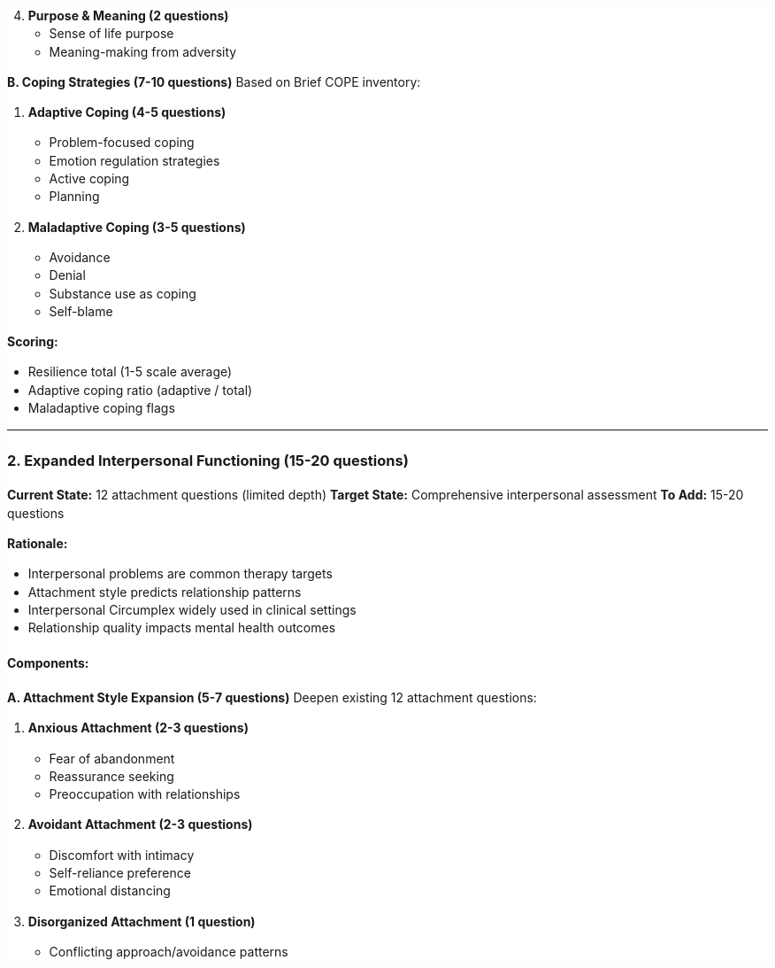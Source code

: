 4. **Purpose & Meaning (2 questions)**
   - Sense of life purpose
   - Meaning-making from adversity

**B. Coping Strategies (7-10 questions)**
Based on Brief COPE inventory:

1. **Adaptive Coping (4-5 questions)**
   - Problem-focused coping
   - Emotion regulation strategies
   - Active coping
   - Planning

2. **Maladaptive Coping (3-5 questions)**
   - Avoidance
   - Denial
   - Substance use as coping
   - Self-blame

**Scoring:**
- Resilience total (1-5 scale average)
- Adaptive coping ratio (adaptive / total)
- Maladaptive coping flags

---

### 2. Expanded Interpersonal Functioning (15-20 questions)

**Current State:** 12 attachment questions (limited depth)
**Target State:** Comprehensive interpersonal assessment
**To Add:** 15-20 questions

**Rationale:**
- Interpersonal problems are common therapy targets
- Attachment style predicts relationship patterns
- Interpersonal Circumplex widely used in clinical settings
- Relationship quality impacts mental health outcomes

#### Components:

**A. Attachment Style Expansion (5-7 questions)**
Deepen existing 12 attachment questions:

1. **Anxious Attachment (2-3 questions)**
   - Fear of abandonment
   - Reassurance seeking
   - Preoccupation with relationships

2. **Avoidant Attachment (2-3 questions)**
   - Discomfort with intimacy
   - Self-reliance preference
   - Emotional distancing

3. **Disorganized Attachment (1 question)**
   - Conflicting approach/avoidance patterns
